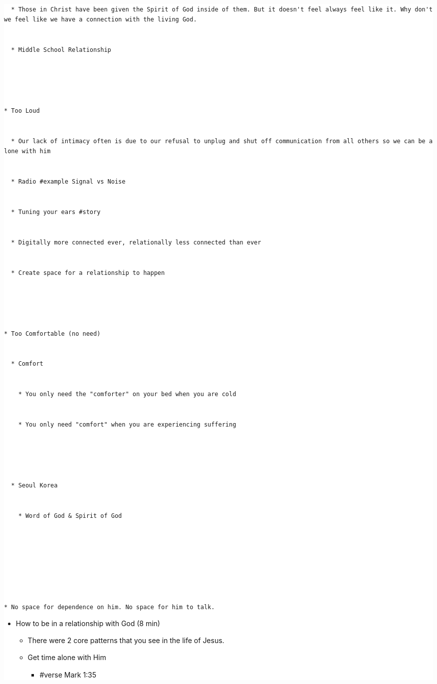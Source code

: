       * Those in Christ have been given the Spirit of God inside of them. But it doesn't feel always feel like it. Why don't we feel like we have a connection with the living God.

	
      * Middle School Relationship




	
    * Too Loud

	
      * Our lack of intimacy often is due to our refusal to unplug and shut off communication from all others so we can be alone with him

	
      * Radio #example Signal vs Noise

	
      * Tuning your ears #story

	
      * Digitally more connected ever, relationally less connected than ever 

	
      * Create space for a relationship to happen




	
    * Too Comfortable (no need)

	
      * Comfort

	
        * You only need the "comforter" on your bed when you are cold

	
        * You only need "comfort" when you are experiencing suffering




	
      * Seoul Korea 

	
        * Word of God & Spirit of God







	
    * No space for dependence on him. No space for him to talk. 




	
  * How to be in a relationship with God (8 min)

	
    * There were 2 core patterns that you see in the life of Jesus. 

	
    * Get time alone with Him

	
      * #verse Mark 1:35
